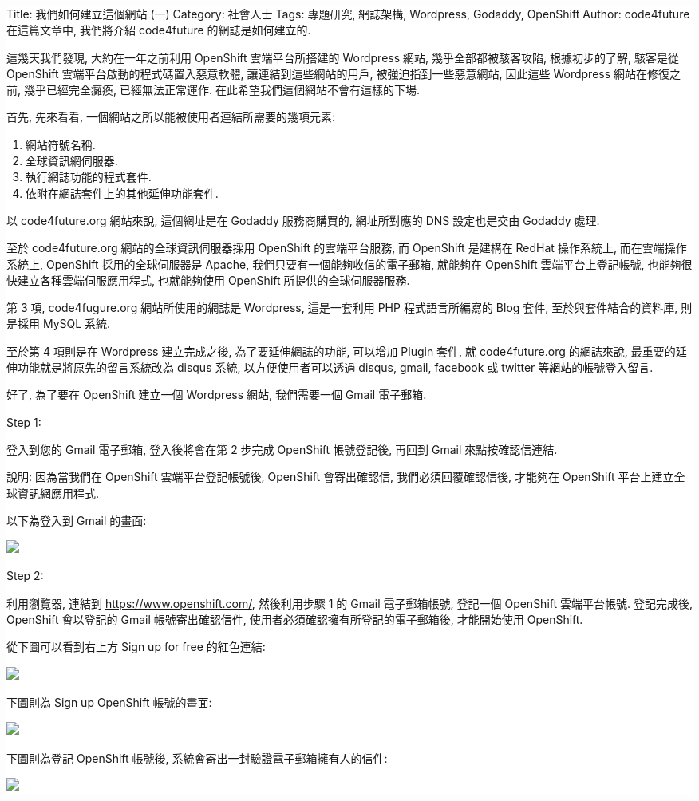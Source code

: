 Title: 我們如何建立這個網站 (一)
Category: 社會人士
Tags: 專題研究, 網誌架構, Wordpress, Godaddy, OpenShift
Author: code4future
在這篇文章中, 我們將介紹 code4future 的網誌是如何建立的.



這幾天我們發現, 大約在一年之前利用 OpenShift 雲端平台所搭建的 Wordpress 網站, 幾乎全部都被駭客攻陷, 根據初步的了解, 駭客是從 OpenShift 雲端平台啟動的程式碼置入惡意軟體, 讓連結到這些網站的用戶, 被強迫指到一些惡意網站, 因此這些 Wordpress 網站在修復之前, 幾乎已經完全癱瘓, 已經無法正常運作. 在此希望我們這個網站不會有這樣的下場.

首先, 先來看看, 一個網站之所以能被使用者連結所需要的幾項元素:

1. 網站符號名稱.
2. 全球資訊網伺服器.
3. 執行網誌功能的程式套件.
4. 依附在網誌套件上的其他延伸功能套件.

以 code4future.org 網站來說, 這個網址是在 Godaddy 服務商購買的, 網址所對應的 DNS 設定也是交由 Godaddy 處理.

至於 code4future.org 網站的全球資訊伺服器採用 OpenShift 的雲端平台服務, 而 OpenShift 是建構在 RedHat 操作系統上, 而在雲端操作系統上, OpenShift 採用的全球伺服器是 Apache, 我們只要有一個能夠收信的電子郵箱, 就能夠在 OpenShift 雲端平台上登記帳號, 也能夠很快建立各種雲端伺服應用程式, 也就能夠使用 OpenShift 所提供的全球伺服器服務.

第 3 項, code4fugure.org 網站所使用的網誌是 Wordpress, 這是一套利用 PHP 程式語言所編寫的 Blog 套件, 至於與套件結合的資料庫, 則是採用 MySQL 系統.

至於第 4 項則是在 Wordpress 建立完成之後, 為了要延伸網誌的功能, 可以增加 Plugin 套件, 就 code4future.org 的網誌來說, 最重要的延伸功能就是將原先的留言系統改為 disqus 系統, 以方便使用者可以透過 disqus, gmail, facebook 或 twitter 等網站的帳號登入留言.

好了, 為了要在 OpenShift 建立一個  Wordpress 網站, 我們需要一個 Gmail 電子郵箱.

Step 1:

登入到您的 Gmail 電子郵箱, 登入後將會在第 2 步完成 OpenShift 帳號登記後, 再回到 Gmail 來點按確認信連結.

說明: 因為當我們在 OpenShift 雲端平台登記帳號後, OpenShift 會寄出確認信, 我們必須回覆確認信後, 才能夠在 OpenShift 平台上建立全球資訊網應用程式.

以下為登入到 Gmail 的畫面:

<img src="http://code4futuretw.github.io/blogsite_data/files/openshift/c4f_logintogmail.png" width="800" />

Step 2:

利用瀏覽器, 連結到 <a href="https://www.openshift.com/">https://www.openshift.com/</a>, 然後利用步驟 1 的 Gmail 電子郵箱帳號, 登記一個 OpenShift 雲端平台帳號. 登記完成後, OpenShift 會以登記的 Gmail 帳號寄出確認信件, 使用者必須確認擁有所登記的電子郵箱後, 才能開始使用 OpenShift.

從下圖可以看到右上方 Sign up for free 的紅色連結:

<img src="http://code4futuretw.github.io/blogsite_data/files/openshift/c4f_signupopenshift.png" width="800" />

下圖則為 Sign up OpenShift 帳號的畫面:

<img src="http://code4futuretw.github.io/blogsite_data/files/openshift/c4f_signupopenshift1.png" width="800" />

下圖則為登記 OpenShift 帳號後, 系統會寄出一封驗證電子郵箱擁有人的信件:

<img src="http://code4futuretw.github.io/blogsite_data/files/openshift/c4f_signupopenshift2.png" width="800" />
